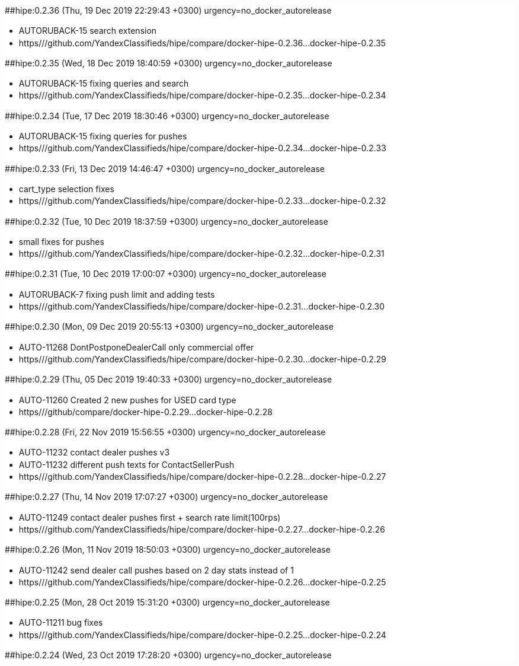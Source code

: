 ##hipe:0.2.36 (Thu, 19 Dec 2019 22:29:43 +0300) urgency=no_docker_autorelease

  * AUTORUBACK-15 search extension 
  * https///github.com/YandexClassifieds/hipe/compare/docker-hipe-0.2.36...docker-hipe-0.2.35

##hipe:0.2.35 (Wed, 18 Dec 2019 18:40:59 +0300) urgency=no_docker_autorelease

  * AUTORUBACK-15 fixing queries and search 
  * https///github.com/YandexClassifieds/hipe/compare/docker-hipe-0.2.35...docker-hipe-0.2.34

##hipe:0.2.34 (Tue, 17 Dec 2019 18:30:46 +0300) urgency=no_docker_autorelease

  * AUTORUBACK-15 fixing queries for pushes 
  * https///github.com/YandexClassifieds/hipe/compare/docker-hipe-0.2.34...docker-hipe-0.2.33

##hipe:0.2.33 (Fri, 13 Dec 2019 14:46:47 +0300) urgency=no_docker_autorelease

  * cart_type selection fixes 
  * https///github.com/YandexClassifieds/hipe/compare/docker-hipe-0.2.33...docker-hipe-0.2.32

##hipe:0.2.32 (Tue, 10 Dec 2019 18:37:59 +0300) urgency=no_docker_autorelease

  * small fixes for pushes 
  * https///github.com/YandexClassifieds/hipe/compare/docker-hipe-0.2.32...docker-hipe-0.2.31

##hipe:0.2.31 (Tue, 10 Dec 2019 17:00:07 +0300) urgency=no_docker_autorelease

  * AUTORUBACK-7 fixing push limit and adding tests
  * https///github.com/YandexClassifieds/hipe/compare/docker-hipe-0.2.31...docker-hipe-0.2.30

##hipe:0.2.30 (Mon, 09 Dec 2019 20:55:13 +0300) urgency=no_docker_autorelease

  * AUTO-11268 DontPostponeDealerCall only commercial offer
  * https///github.com/YandexClassifieds/hipe/compare/docker-hipe-0.2.30...docker-hipe-0.2.29

##hipe:0.2.29 (Thu, 05 Dec 2019 19:40:33 +0300) urgency=no_docker_autorelease

  * AUTO-11260 Сreated 2 new pushes for USED card type 
  * https///github/compare/docker-hipe-0.2.29...docker-hipe-0.2.28

##hipe:0.2.28 (Fri, 22 Nov 2019 15:56:55 +0300) urgency=no_docker_autorelease

  * AUTO-11232 contact dealer pushes v3
  * AUTO-11232 different push texts for ContactSellerPush
  * https///github.com/YandexClassifieds/hipe/compare/docker-hipe-0.2.28...docker-hipe-0.2.27

##hipe:0.2.27 (Thu, 14 Nov 2019 17:07:27 +0300) urgency=no_docker_autorelease

  * AUTO-11249 contact dealer pushes first + search rate limit(100rps) 
  * https///github.com/YandexClassifieds/hipe/compare/docker-hipe-0.2.27...docker-hipe-0.2.26

##hipe:0.2.26 (Mon, 11 Nov 2019 18:50:03 +0300) urgency=no_docker_autorelease

  * AUTO-11242 send dealer call pushes based on 2 day stats instead of 1 
  * https///github.com/YandexClassifieds/hipe/compare/docker-hipe-0.2.26...docker-hipe-0.2.25

##hipe:0.2.25 (Mon, 28 Oct 2019 15:31:20 +0300) urgency=no_docker_autorelease

  * AUTO-11211 bug fixes 
  * https///github.com/YandexClassifieds/hipe/compare/docker-hipe-0.2.25...docker-hipe-0.2.24

##hipe:0.2.24 (Wed, 23 Oct 2019 17:28:20 +0300) urgency=no_docker_autorelease
